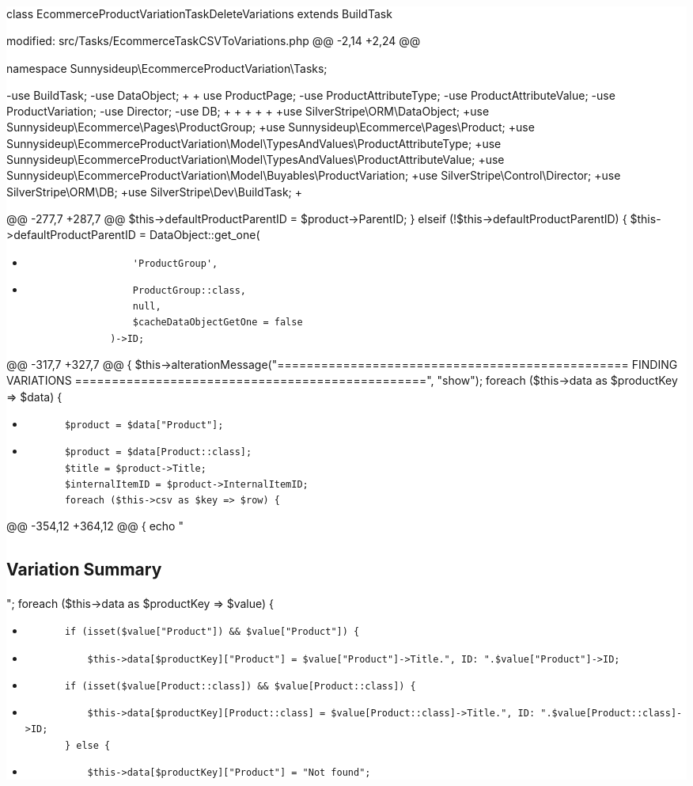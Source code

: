 
 class EcommerceProductVariationTaskDeleteVariations extends BuildTask

modified:	src/Tasks/EcommerceTaskCSVToVariations.php
@@ -2,14 +2,24 @@

 namespace Sunnysideup\EcommerceProductVariation\Tasks;

-use BuildTask;
-use DataObject;
+
+
 use ProductPage;
-use ProductAttributeType;
-use ProductAttributeValue;
-use ProductVariation;
-use Director;
-use DB;
+
+
+
+
+
+use SilverStripe\ORM\DataObject;
+use Sunnysideup\Ecommerce\Pages\ProductGroup;
+use Sunnysideup\Ecommerce\Pages\Product;
+use Sunnysideup\EcommerceProductVariation\Model\TypesAndValues\ProductAttributeType;
+use Sunnysideup\EcommerceProductVariation\Model\TypesAndValues\ProductAttributeValue;
+use Sunnysideup\EcommerceProductVariation\Model\Buyables\ProductVariation;
+use SilverStripe\Control\Director;
+use SilverStripe\ORM\DB;
+use SilverStripe\Dev\BuildTask;
+



@@ -277,7 +287,7 @@
                     $this->defaultProductParentID = $product->ParentID;
                 } elseif (!$this->defaultProductParentID) {
                     $this->defaultProductParentID = DataObject::get_one(
-                        'ProductGroup',
+                        ProductGroup::class,
                         null,
                         $cacheDataObjectGetOne = false
                     )->ID;
@@ -317,7 +327,7 @@
     {
         $this->alterationMessage("================================================ FINDING VARIATIONS ================================================", "show");
         foreach ($this->data as $productKey => $data) {
-            $product = $data["Product"];
+            $product = $data[Product::class];
             $title = $product->Title;
             $internalItemID = $product->InternalItemID;
             foreach ($this->csv as $key => $row) {
@@ -354,12 +364,12 @@
     {
         echo "<h2>Variation Summary</h2>";
         foreach ($this->data as $productKey => $value) {
-            if (isset($value["Product"]) && $value["Product"]) {
-                $this->data[$productKey]["Product"] = $value["Product"]->Title.", ID: ".$value["Product"]->ID;
+            if (isset($value[Product::class]) && $value[Product::class]) {
+                $this->data[$productKey][Product::class] = $value[Product::class]->Title.", ID: ".$value[Product::class]->ID;
             } else {
-                $this->data[$productKey]["Product"] = "Not found";
